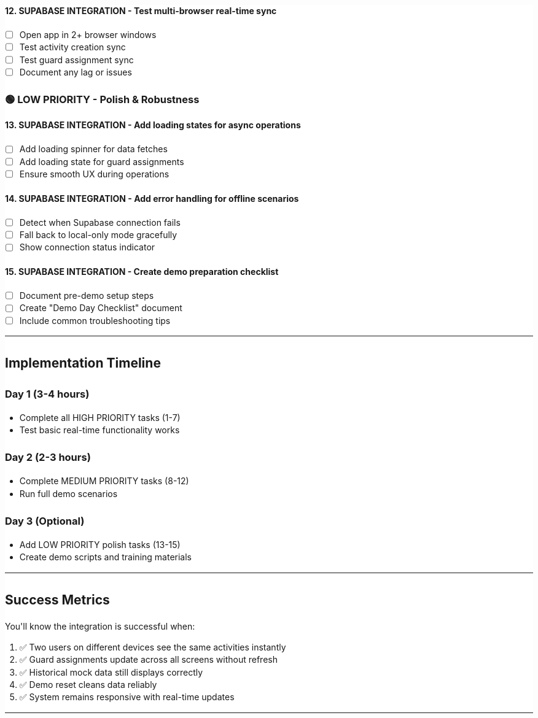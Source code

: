 #### 12. SUPABASE INTEGRATION - Test multi-browser real-time sync
- [ ] Open app in 2+ browser windows
- [ ] Test activity creation sync
- [ ] Test guard assignment sync
- [ ] Document any lag or issues

### 🟢 LOW PRIORITY - Polish & Robustness

#### 13. SUPABASE INTEGRATION - Add loading states for async operations
- [ ] Add loading spinner for data fetches
- [ ] Add loading state for guard assignments
- [ ] Ensure smooth UX during operations

#### 14. SUPABASE INTEGRATION - Add error handling for offline scenarios
- [ ] Detect when Supabase connection fails
- [ ] Fall back to local-only mode gracefully
- [ ] Show connection status indicator

#### 15. SUPABASE INTEGRATION - Create demo preparation checklist
- [ ] Document pre-demo setup steps
- [ ] Create "Demo Day Checklist" document
- [ ] Include common troubleshooting tips

---

## Implementation Timeline

### Day 1 (3-4 hours)
- Complete all HIGH PRIORITY tasks (1-7)
- Test basic real-time functionality works

### Day 2 (2-3 hours)
- Complete MEDIUM PRIORITY tasks (8-12)
- Run full demo scenarios

### Day 3 (Optional)
- Add LOW PRIORITY polish tasks (13-15)
- Create demo scripts and training materials

---

## Success Metrics

You'll know the integration is successful when:

1. ✅ Two users on different devices see the same activities instantly
2. ✅ Guard assignments update across all screens without refresh
3. ✅ Historical mock data still displays correctly
4. ✅ Demo reset cleans data reliably
5. ✅ System remains responsive with real-time updates

---